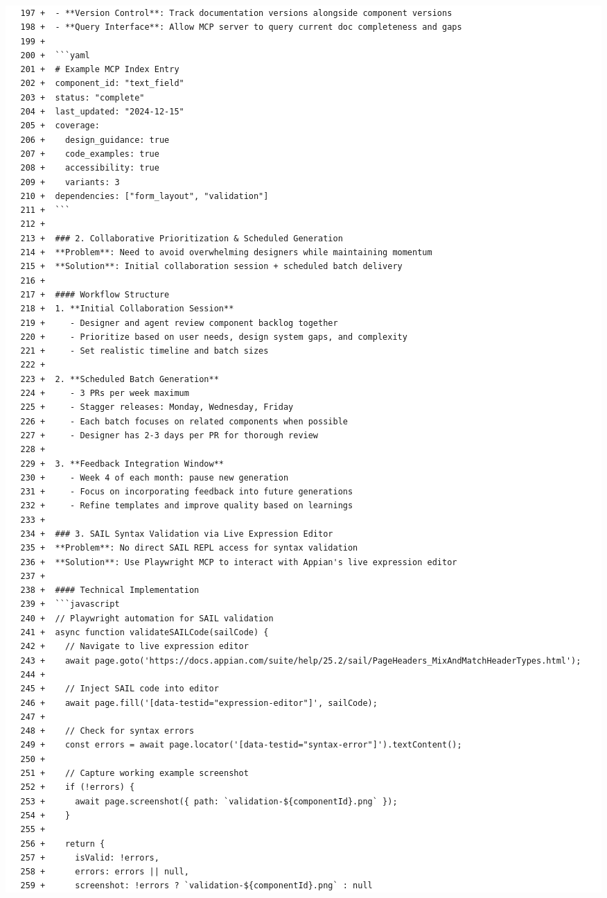        197 +  - **Version Control**: Track documentation versions alongside component versions
       198 +  - **Query Interface**: Allow MCP server to query current doc completeness and gaps
       199 +  
       200 +  ```yaml
       201 +  # Example MCP Index Entry
       202 +  component_id: "text_field"
       203 +  status: "complete"
       204 +  last_updated: "2024-12-15"
       205 +  coverage:
       206 +    design_guidance: true
       207 +    code_examples: true
       208 +    accessibility: true
       209 +    variants: 3
       210 +  dependencies: ["form_layout", "validation"]
       211 +  ```
       212 +  
       213 +  ### 2. Collaborative Prioritization & Scheduled Generation
       214 +  **Problem**: Need to avoid overwhelming designers while maintaining momentum
       215 +  **Solution**: Initial collaboration session + scheduled batch delivery
       216 +  
       217 +  #### Workflow Structure
       218 +  1. **Initial Collaboration Session**
       219 +     - Designer and agent review component backlog together
       220 +     - Prioritize based on user needs, design system gaps, and complexity
       221 +     - Set realistic timeline and batch sizes
       222 +  
       223 +  2. **Scheduled Batch Generation**
       224 +     - 3 PRs per week maximum
       225 +     - Stagger releases: Monday, Wednesday, Friday
       226 +     - Each batch focuses on related components when possible
       227 +     - Designer has 2-3 days per PR for thorough review
       228 +  
       229 +  3. **Feedback Integration Window**
       230 +     - Week 4 of each month: pause new generation
       231 +     - Focus on incorporating feedback into future generations
       232 +     - Refine templates and improve quality based on learnings
       233 +  
       234 +  ### 3. SAIL Syntax Validation via Live Expression Editor
       235 +  **Problem**: No direct SAIL REPL access for syntax validation
       236 +  **Solution**: Use Playwright MCP to interact with Appian's live expression editor
       237 +  
       238 +  #### Technical Implementation
       239 +  ```javascript
       240 +  // Playwright automation for SAIL validation
       241 +  async function validateSAILCode(sailCode) {
       242 +    // Navigate to live expression editor
       243 +    await page.goto('https://docs.appian.com/suite/help/25.2/sail/PageHeaders_MixAndMatchHeaderTypes.html');
       244 +    
       245 +    // Inject SAIL code into editor
       246 +    await page.fill('[data-testid="expression-editor"]', sailCode);
       247 +    
       248 +    // Check for syntax errors
       249 +    const errors = await page.locator('[data-testid="syntax-error"]').textContent();
       250 +    
       251 +    // Capture working example screenshot
       252 +    if (!errors) {
       253 +      await page.screenshot({ path: `validation-${componentId}.png` });
       254 +    }
       255 +    
       256 +    return {
       257 +      isValid: !errors,
       258 +      errors: errors || null,
       259 +      screenshot: !errors ? `validation-${componentId}.png` : null